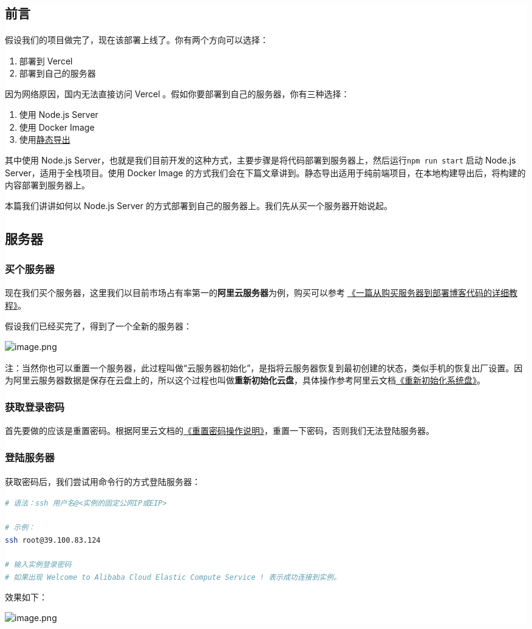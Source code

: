 ## 前言

假设我们的项目做完了，现在该部署上线了。你有两个方向可以选择：

1.  部署到 Vercel
2.  部署到自己的服务器

因为网络原因，国内无法直接访问 Vercel 。假如你要部署到自己的服务器，你有三种选择：

1.  使用 Node.js Server
2.  使用 Docker Image
3.  使用[静态导出](https://juejin.cn/book/7307859898316881957/section/7309078383263989786)

其中使用 Node.js Server，也就是我们目前开发的这种方式，主要步骤是将代码部署到服务器上，然后运行`npm run start` 启动 Node.js Server，适用于全栈项目。使用 Docker Image 的方式我们会在下篇文章讲到。静态导出适用于纯前端项目，在本地构建导出后，将构建的内容部署到服务器上。

本篇我们讲讲如何以 Node.js Server 的方式部署到自己的服务器上。我们先从买一个服务器开始说起。

## 服务器

### 买个服务器

现在我们买个服务器，这里我们以目前市场占有率第一的**阿里云服务器**为例，购买可以参考 [《一篇从购买服务器到部署博客代码的详细教程》](https://juejin.cn/post/7049692191110725645)。

假设我们已经买完了，得到了一个全新的服务器：

![image.png](https://p3-juejin.byteimg.com/tos-cn-i-k3u1fbpfcp/e35d54585ec64acb8af889c439d5ad31~tplv-k3u1fbpfcp-jj-mark:0:0:0:0:q75.image#?w=3520&h=458&s=145669&e=png&b=fdfdfd)

注：当然你也可以重置一个服务器，此过程叫做“云服务器初始化”，是指将云服务器恢复到最初创建的状态，类似手机的恢复出厂设置。因为阿里云服务器数据是保存在云盘上的，所以这个过程也叫做**重新初始化云盘**，具体操作参考阿里云文档[《重新初始化系统盘》](https://www.alibabacloud.com/help/zh/ecs/user-guide/re-initialize-a-system-disk)。

### 获取登录密码

首先要做的应该是重置密码。根据阿里云文档的[《重置密码操作说明》](https://help.aliyun.com/zh/ecs/user-guide/reset-the-logon-password-of-an-instance)，重置一下密码，否则我们无法登陆服务器。

### 登陆服务器

获取密码后，我们尝试用命令行的方式登陆服务器：

```bash
# 语法：ssh 用户名@<实例的固定公网IP或EIP>

# 示例：
ssh root@39.100.83.124

# 输入实例登录密码
# 如果出现 Welcome to Alibaba Cloud Elastic Compute Service ! 表示成功连接到实例。
```

效果如下：

![image.png](https://p3-juejin.byteimg.com/tos-cn-i-k3u1fbpfcp/0f956cbaa925499f88bb55c20c1a682a~tplv-k3u1fbpfcp-jj-mark:0:0:0:0:q75.image#?w=1136&h=292&s=473278&e=png&b=0e0e0f)
